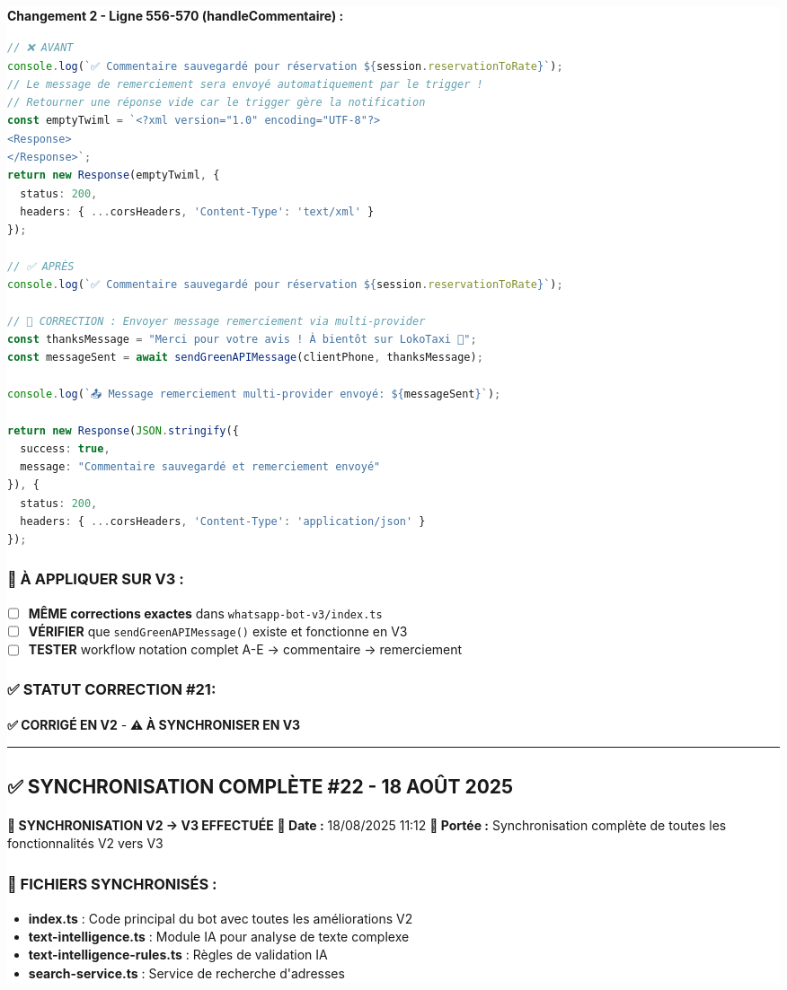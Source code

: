 **Changement 2 - Ligne 556-570 (handleCommentaire) :**
```typescript
// ❌ AVANT
console.log(`✅ Commentaire sauvegardé pour réservation ${session.reservationToRate}`);
// Le message de remerciement sera envoyé automatiquement par le trigger !
// Retourner une réponse vide car le trigger gère la notification
const emptyTwiml = `<?xml version="1.0" encoding="UTF-8"?>
<Response>
</Response>`;
return new Response(emptyTwiml, {
  status: 200,
  headers: { ...corsHeaders, 'Content-Type': 'text/xml' }
});

// ✅ APRÈS
console.log(`✅ Commentaire sauvegardé pour réservation ${session.reservationToRate}`);

// 🔧 CORRECTION : Envoyer message remerciement via multi-provider
const thanksMessage = "Merci pour votre avis ! À bientôt sur LokoTaxi 🚕";
const messageSent = await sendGreenAPIMessage(clientPhone, thanksMessage);

console.log(`📤 Message remerciement multi-provider envoyé: ${messageSent}`);

return new Response(JSON.stringify({
  success: true,
  message: "Commentaire sauvegardé et remerciement envoyé"
}), {
  status: 200,
  headers: { ...corsHeaders, 'Content-Type': 'application/json' }
});
```

### 🎯 À APPLIQUER SUR V3 :
- [ ] **MÊME corrections exactes** dans `whatsapp-bot-v3/index.ts`
- [ ] **VÉRIFIER** que `sendGreenAPIMessage()` existe et fonctionne en V3
- [ ] **TESTER** workflow notation complet A-E → commentaire → remerciement

### ✅ STATUT CORRECTION #21:
**✅ CORRIGÉ EN V2** - **⚠️ À SYNCHRONISER EN V3**

---

## ✅ SYNCHRONISATION COMPLÈTE #22 - 18 AOÛT 2025

**🔄 SYNCHRONISATION V2 → V3 EFFECTUÉE**
**📅 Date :** 18/08/2025 11:12
**🎯 Portée :** Synchronisation complète de toutes les fonctionnalités V2 vers V3

### 📝 FICHIERS SYNCHRONISÉS :
- **index.ts** : Code principal du bot avec toutes les améliorations V2
- **text-intelligence.ts** : Module IA pour analyse de texte complexe  
- **text-intelligence-rules.ts** : Règles de validation IA
- **search-service.ts** : Service de recherche d'adresses
